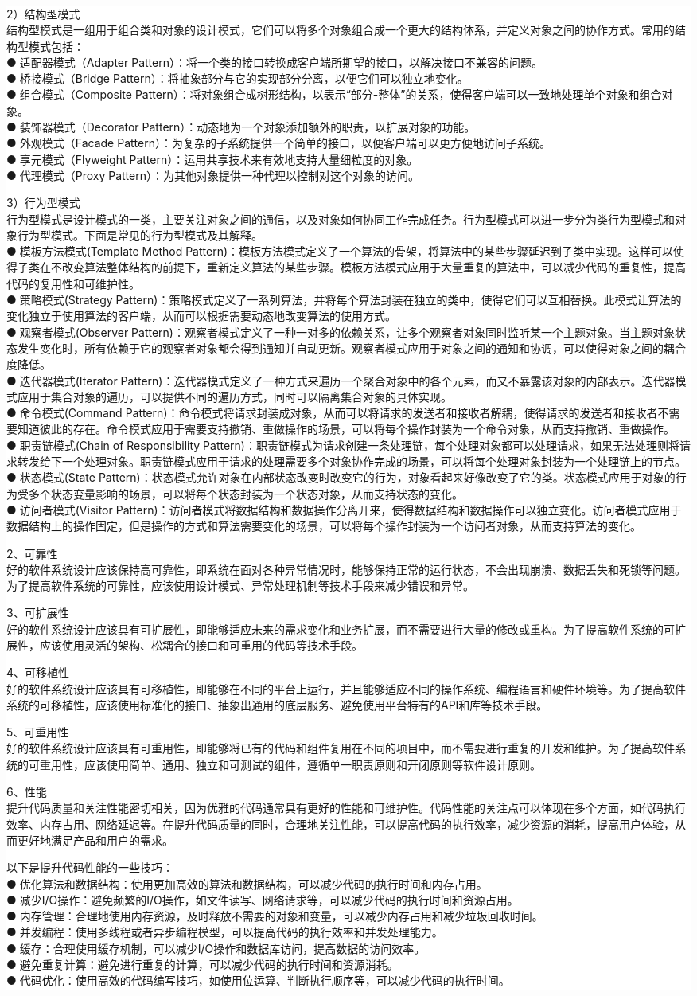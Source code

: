 2）结构型模式  
结构型模式是一组用于组合类和对象的设计模式，它们可以将多个对象组合成一个更大的结构体系，并定义对象之间的协作方式。常用的结构型模式包括：  
● 适配器模式（Adapter Pattern）：将一个类的接口转换成客户端所期望的接口，以解决接口不兼容的问题。  
● 桥接模式（Bridge Pattern）：将抽象部分与它的实现部分分离，以便它们可以独立地变化。  
● 组合模式（Composite Pattern）：将对象组合成树形结构，以表示“部分-整体”的关系，使得客户端可以一致地处理单个对象和组合对象。  
● 装饰器模式（Decorator Pattern）：动态地为一个对象添加额外的职责，以扩展对象的功能。  
● 外观模式（Facade Pattern）：为复杂的子系统提供一个简单的接口，以便客户端可以更方便地访问子系统。  
● 享元模式（Flyweight Pattern）：运用共享技术来有效地支持大量细粒度的对象。  
● 代理模式（Proxy Pattern）：为其他对象提供一种代理以控制对这个对象的访问。

3）行为型模式  
行为型模式是设计模式的一类，主要关注对象之间的通信，以及对象如何协同工作完成任务。行为型模式可以进一步分为类行为型模式和对象行为型模式。下面是常见的行为型模式及其解释。  
● 模板方法模式(Template Method Pattern)：模板方法模式定义了一个算法的骨架，将算法中的某些步骤延迟到子类中实现。这样可以使得子类在不改变算法整体结构的前提下，重新定义算法的某些步骤。模板方法模式应用于大量重复的算法中，可以减少代码的重复性，提高代码的复用性和可维护性。  
● 策略模式(Strategy Pattern)：策略模式定义了一系列算法，并将每个算法封装在独立的类中，使得它们可以互相替换。此模式让算法的变化独立于使用算法的客户端，从而可以根据需要动态地改变算法的使用方式。  
● 观察者模式(Observer Pattern)：观察者模式定义了一种一对多的依赖关系，让多个观察者对象同时监听某一个主题对象。当主题对象状态发生变化时，所有依赖于它的观察者对象都会得到通知并自动更新。观察者模式应用于对象之间的通知和协调，可以使得对象之间的耦合度降低。  
● 迭代器模式(Iterator Pattern)：迭代器模式定义了一种方式来遍历一个聚合对象中的各个元素，而又不暴露该对象的内部表示。迭代器模式应用于集合对象的遍历，可以提供不同的遍历方式，同时可以隔离集合对象的具体实现。  
● 命令模式(Command Pattern)：命令模式将请求封装成对象，从而可以将请求的发送者和接收者解耦，使得请求的发送者和接收者不需要知道彼此的存在。命令模式应用于需要支持撤销、重做操作的场景，可以将每个操作封装为一个命令对象，从而支持撤销、重做操作。  
● 职责链模式(Chain of Responsibility Pattern)：职责链模式为请求创建一条处理链，每个处理对象都可以处理请求，如果无法处理则将请求转发给下一个处理对象。职责链模式应用于请求的处理需要多个对象协作完成的场景，可以将每个处理对象封装为一个处理链上的节点。  
● 状态模式(State Pattern)：状态模式允许对象在内部状态改变时改变它的行为，对象看起来好像改变了它的类。状态模式应用于对象的行为受多个状态变量影响的场景，可以将每个状态封装为一个状态对象，从而支持状态的变化。  
● 访问者模式(Visitor Pattern)：访问者模式将数据结构和数据操作分离开来，使得数据结构和数据操作可以独立变化。访问者模式应用于数据结构上的操作固定，但是操作的方式和算法需要变化的场景，可以将每个操作封装为一个访问者对象，从而支持算法的变化。

2、可靠性  
好的软件系统设计应该保持高可靠性，即系统在面对各种异常情况时，能够保持正常的运行状态，不会出现崩溃、数据丢失和死锁等问题。为了提高软件系统的可靠性，应该使用设计模式、异常处理机制等技术手段来减少错误和异常。

3、可扩展性  
好的软件系统设计应该具有可扩展性，即能够适应未来的需求变化和业务扩展，而不需要进行大量的修改或重构。为了提高软件系统的可扩展性，应该使用灵活的架构、松耦合的接口和可重用的代码等技术手段。

4、可移植性  
好的软件系统设计应该具有可移植性，即能够在不同的平台上运行，并且能够适应不同的操作系统、编程语言和硬件环境等。为了提高软件系统的可移植性，应该使用标准化的接口、抽象出通用的底层服务、避免使用平台特有的API和库等技术手段。

5、可重用性  
好的软件系统设计应该具有可重用性，即能够将已有的代码和组件复用在不同的项目中，而不需要进行重复的开发和维护。为了提高软件系统的可重用性，应该使用简单、通用、独立和可测试的组件，遵循单一职责原则和开闭原则等软件设计原则。

6、性能  
提升代码质量和关注性能密切相关，因为优雅的代码通常具有更好的性能和可维护性。代码性能的关注点可以体现在多个方面，如代码执行效率、内存占用、网络延迟等。在提升代码质量的同时，合理地关注性能，可以提高代码的执行效率，减少资源的消耗，提高用户体验，从而更好地满足产品和用户的需求。

以下是提升代码性能的一些技巧：  
● 优化算法和数据结构：使用更加高效的算法和数据结构，可以减少代码的执行时间和内存占用。  
● 减少I/O操作：避免频繁的I/O操作，如文件读写、网络请求等，可以减少代码的执行时间和资源占用。  
● 内存管理：合理地使用内存资源，及时释放不需要的对象和变量，可以减少内存占用和减少垃圾回收时间。  
● 并发编程：使用多线程或者异步编程模型，可以提高代码的执行效率和并发处理能力。  
● 缓存：合理使用缓存机制，可以减少I/O操作和数据库访问，提高数据的访问效率。  
● 避免重复计算：避免进行重复的计算，可以减少代码的执行时间和资源消耗。  
● 代码优化：使用高效的代码编写技巧，如使用位运算、判断执行顺序等，可以减少代码的执行时间。
